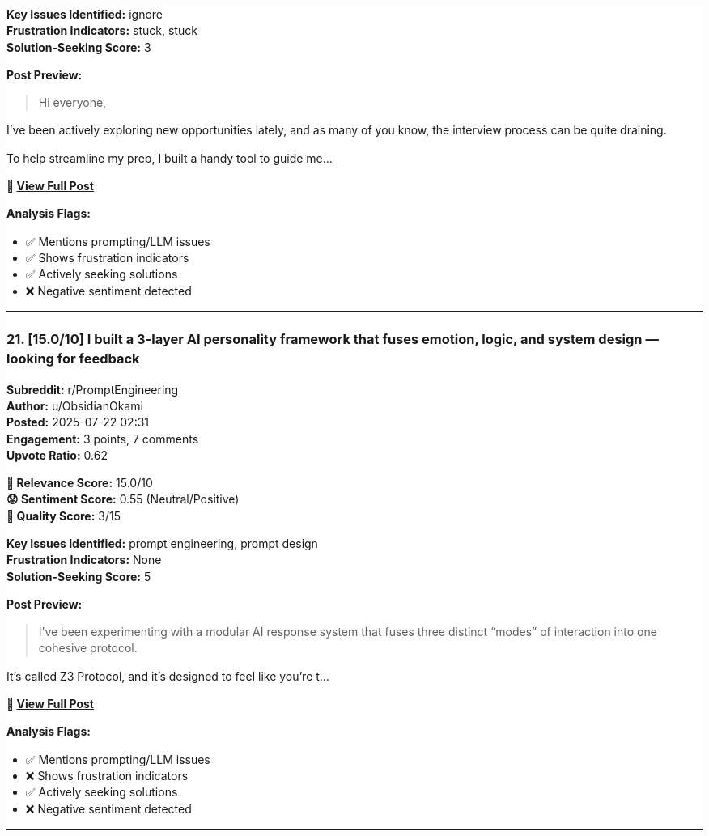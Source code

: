 **Key Issues Identified:** ignore  
**Frustration Indicators:** stuck, stuck  
**Solution-Seeking Score:** 3

**Post Preview:**
> Hi everyone,

I’ve been actively exploring new opportunities lately, and as many of you know, the interview process can be quite draining.

To help streamline my prep, I built a handy tool to guide me...

**🔗 [View Full Post](https://reddit.com/r/PromptEngineering/comments/1m7xkgv/prompt_interview_partner/)**

**Analysis Flags:**
- ✅ Mentions prompting/LLM issues
- ✅ Shows frustration indicators  
- ✅ Actively seeking solutions
- ❌ Negative sentiment detected

---

### 21. [15.0/10] I built a 3-layer AI personality framework that fuses emotion, logic, and system design — looking for feedback

**Subreddit:** r/PromptEngineering  
**Author:** u/ObsidianOkami  
**Posted:** 2025-07-22 02:31  
**Engagement:** 3 points, 7 comments  
**Upvote Ratio:** 0.62

**🎯 Relevance Score:** 15.0/10  
**😟 Sentiment Score:** 0.55 (Neutral/Positive)  
**🔧 Quality Score:** 3/15  

**Key Issues Identified:** prompt engineering, prompt design  
**Frustration Indicators:** None  
**Solution-Seeking Score:** 5

**Post Preview:**
> I’ve been experimenting with a modular AI response system that fuses three distinct “modes” of interaction into one cohesive protocol.

It’s called Z3 Protocol, and it’s designed to feel like you’re t...

**🔗 [View Full Post](https://reddit.com/r/PromptEngineering/comments/1m5uweg/i_built_a_3layer_ai_personality_framework_that/)**

**Analysis Flags:**
- ✅ Mentions prompting/LLM issues
- ❌ Shows frustration indicators  
- ✅ Actively seeking solutions
- ❌ Negative sentiment detected

---
